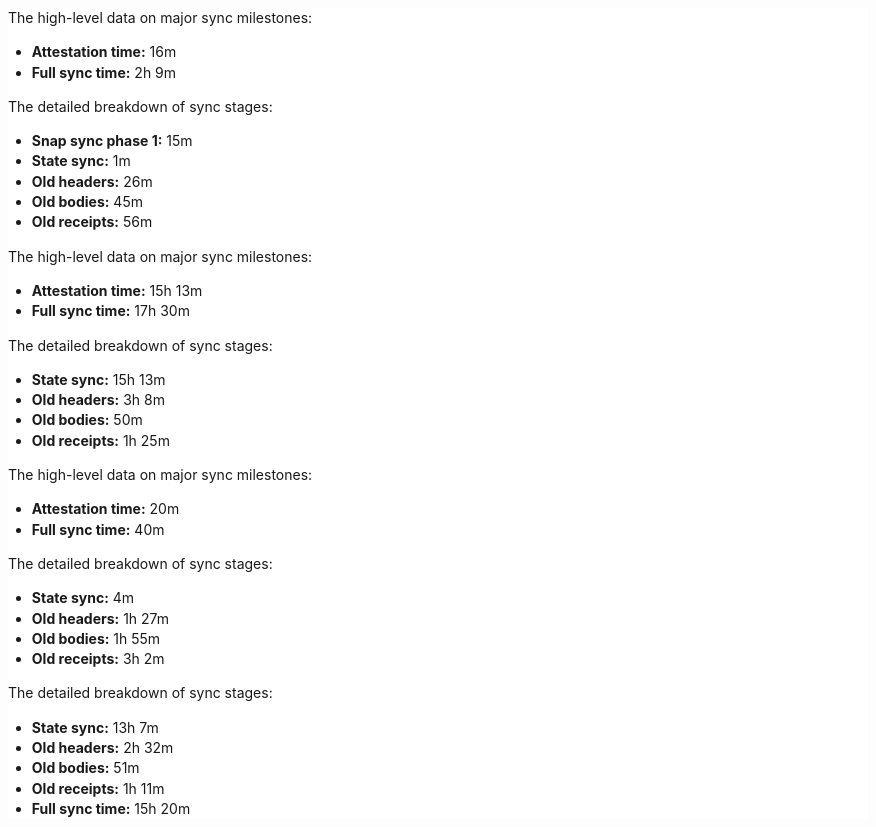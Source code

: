 </TabItem>
<TabItem value="sepolia" label="Sepolia">

The high-level data on major sync milestones:

- **Attestation time:** 16m
- **Full sync time:** 2h 9m

The detailed breakdown of sync stages:

- **Snap sync phase 1:** 15m
- **State sync:** 1m
- **Old headers:** 26m
- **Old bodies:** 45m
- **Old receipts:** 56m

</TabItem>
<TabItem value="gnosis" label="Gnosis">

The high-level data on major sync milestones:

- **Attestation time:** 15h 13m
- **Full sync time:** 17h 30m

The detailed breakdown of sync stages:

- **State sync:** 15h 13m
- **Old headers:** 3h 8m
- **Old bodies:** 50m
- **Old receipts:** 1h 25m

</TabItem>
<TabItem value="chiado" label="Chiado">

The high-level data on major sync milestones:

- **Attestation time:** 20m
- **Full sync time:** 40m

The detailed breakdown of sync stages:

- **State sync:** 4m
- **Old headers:** 1h 27m
- **Old bodies:** 1h 55m
- **Old receipts:** 3h 2m

</TabItem>
<TabItem value="energyweb" label="Energy Web">

The detailed breakdown of sync stages:

- **State sync:** 13h 7m
- **Old headers:** 2h 32m
- **Old bodies:** 51m
- **Old receipts:** 1h 11m
- **Full sync time:** 15h 20m

</TabItem>
<TabItem value="volta" label="Volta">
